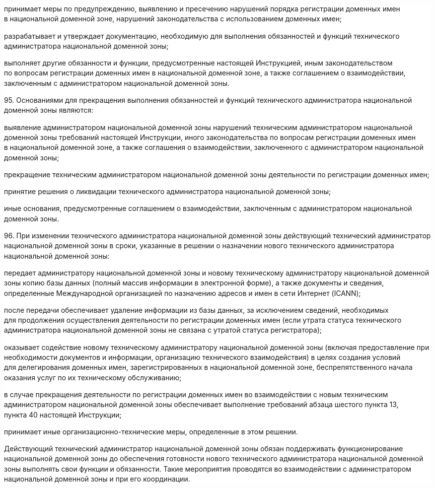 <p>принимает меры по предупреждению, выявлению и пресечению нарушений порядка регистрации доменных имен в национальной доменной зоне, нарушений законодательства с использованием доменных имен;</p>
<p>разрабатывает и утверждает документацию, необходимую для выполнения обязанностей и функций технического администратора национальной доменной зоны;</p>
<p>выполняет другие обязанности и функции, предусмотренные настоящей Инструкцией, иным законодательством по вопросам регистрации доменных имен в национальной доменной зоне, а также соглашением о взаимодействии, заключенным с администратором национальной доменной зоны.</p>
<p>95. Основаниями для прекращения выполнения обязанностей и функций технического администратора национальной доменной зоны являются:</p>
<p>выявление администратором национальной доменной зоны нарушений техническим администратором национальной доменной зоны требований настоящей Инструкции, иного законодательства по вопросам регистрации доменных имен в национальной доменной зоне, а также соглашения о взаимодействии, заключенного с администратором национальной доменной зоны;</p>
<p>прекращение техническим администратором национальной доменной зоны деятельности по регистрации доменных имен;</p>
<p>принятие решения о ликвидации технического администратора национальной доменной зоны;</p>
<p>иные основания, предусмотренные соглашением о взаимодействии, заключенным с администратором национальной доменной зоны.</p>
<p>96. При изменении технического администратора национальной доменной зоны действующий технический администратор национальной доменной зоны в сроки, указанные в решении о назначении нового технического администратора национальной доменной зоны:</p>
<p>передает администратору национальной доменной зоны и новому техническому администратору национальной доменной зоны копию базы данных (полный массив информации в электронной форме), а также документы и сведения, определенные Международной организацией по назначению адресов и имен в сети Интернет (ICANN);</p>
<p>после передачи обеспечивает удаление информации из базы данных, за исключением сведений, необходимых для продолжения осуществления деятельности по регистрации доменных имен (если утрата статуса технического администратора национальной доменной зоны не связана с утратой статуса регистратора);</p>
<p>оказывает содействие новому техническому администратору национальной доменной зоны (включая предоставление при необходимости документов и информации, организацию технического взаимодействия) в целях создания условий для делегирования доменных имен, зарегистрированных в национальной доменной зоне, беспрепятственного начала оказания услуг по их техническому обслуживанию;</p>
<p>в случае прекращения деятельности по регистрации доменных имен во взаимодействии с новым техническим администратором национальной доменной зоны обеспечивает выполнение требований абзаца шестого пункта 13, пункта 40 настоящей Инструкции;</p>
<p>принимает иные организационно-технические меры, определенные в этом решении.</p>
<p>Действующий технический администратор национальной доменной зоны обязан поддерживать функционирование национальной доменной зоны до обеспечения готовности нового технического администратора национальной доменной зоны выполнять свои функции и обязанности. Такие мероприятия проводятся во взаимодействии с администратором национальной доменной зоны и при его координации.</p>
<p></p>